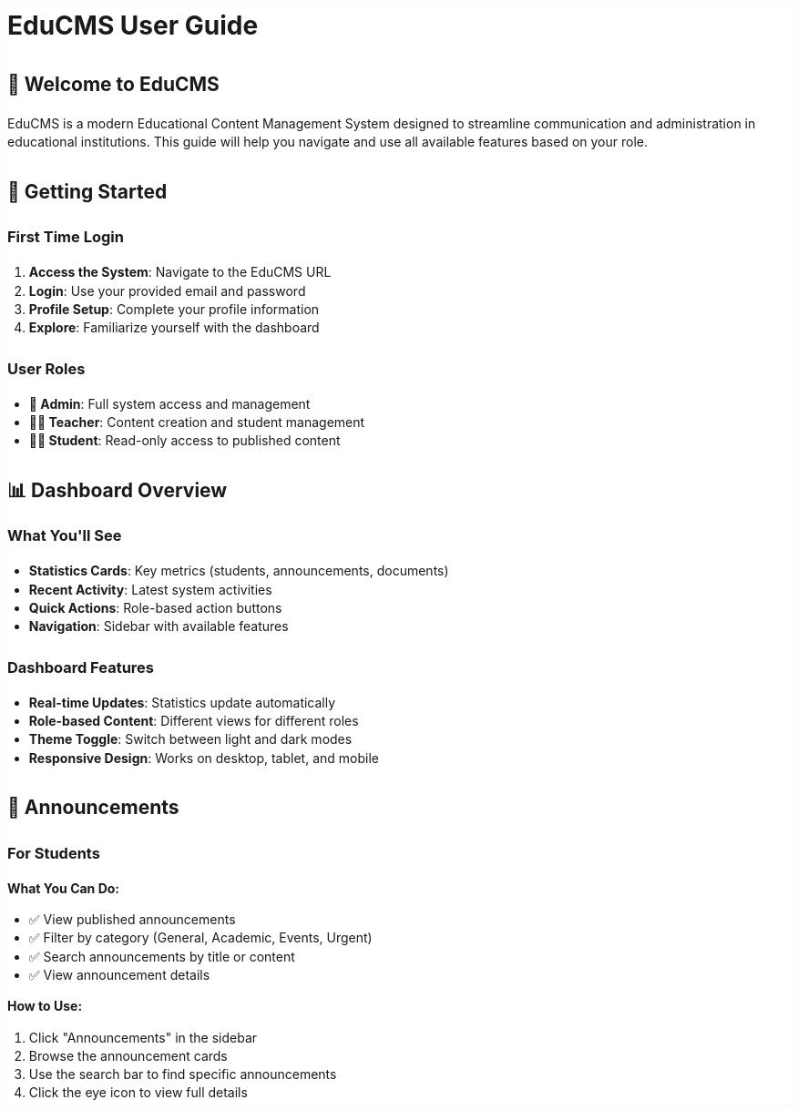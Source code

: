 # EduCMS User Guide

## 👋 **Welcome to EduCMS**

EduCMS is a modern Educational Content Management System designed to streamline communication and administration in educational institutions. This guide will help you navigate and use all available features based on your role.

## 🔐 **Getting Started**

### First Time Login
1. **Access the System**: Navigate to the EduCMS URL
2. **Login**: Use your provided email and password
3. **Profile Setup**: Complete your profile information
4. **Explore**: Familiarize yourself with the dashboard

### User Roles
- **👑 Admin**: Full system access and management
- **👨‍🏫 Teacher**: Content creation and student management
- **👨‍🎓 Student**: Read-only access to published content

## 📊 **Dashboard Overview**

### What You'll See
- **Statistics Cards**: Key metrics (students, announcements, documents)
- **Recent Activity**: Latest system activities
- **Quick Actions**: Role-based action buttons
- **Navigation**: Sidebar with available features

### Dashboard Features
- **Real-time Updates**: Statistics update automatically
- **Role-based Content**: Different views for different roles
- **Theme Toggle**: Switch between light and dark modes
- **Responsive Design**: Works on desktop, tablet, and mobile

## 📢 **Announcements**

### For Students
**What You Can Do:**
- ✅ View published announcements
- ✅ Filter by category (General, Academic, Events, Urgent)
- ✅ Search announcements by title or content
- ✅ View announcement details

**How to Use:**
1. Click "Announcements" in the sidebar
2. Browse the announcement cards
3. Use the search bar to find specific announcements
4. Click the eye icon to view full details

